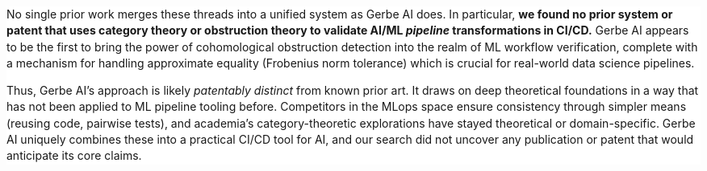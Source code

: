 No single prior work merges these threads into a unified system as Gerbe AI does. In particular, **we found no prior system or patent that uses category theory or obstruction theory to validate AI/ML *pipeline* transformations in CI/CD.** Gerbe AI appears to be the first to bring the power of cohomological obstruction detection into the realm of ML workflow verification, complete with a mechanism for handling approximate equality (Frobenius norm tolerance) which is crucial for real-world data science pipelines.

Thus, Gerbe AI’s approach is likely *patentably distinct* from known prior art. It draws on deep theoretical foundations in a way that has not been applied to ML pipeline tooling before. Competitors in the MLops space ensure consistency through simpler means (reusing code, pairwise tests), and academia’s category-theoretic explorations have stayed theoretical or domain-specific. Gerbe AI uniquely combines these into a practical CI/CD tool for AI, and our search did not uncover any publication or patent that would anticipate its core claims.

